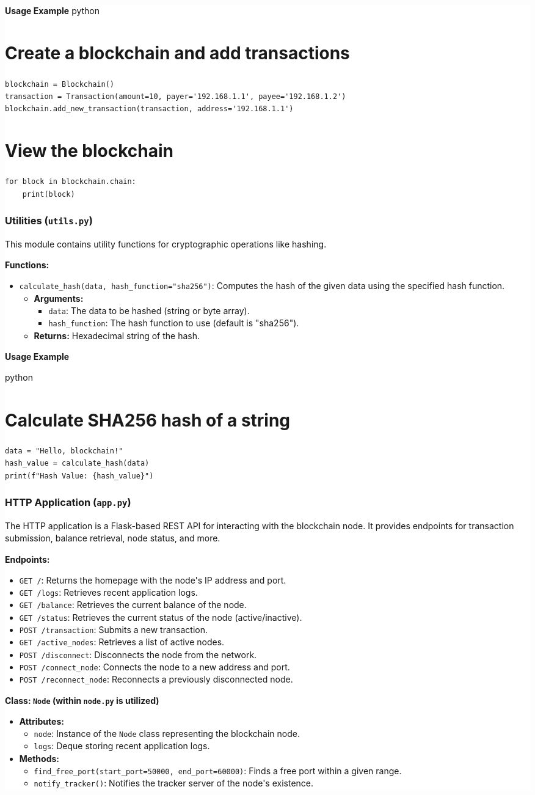   

**Usage Example**
python
# Create a blockchain and add transactions

    blockchain = Blockchain()
    transaction = Transaction(amount=10, payer='192.168.1.1', payee='192.168.1.2')
    blockchain.add_new_transaction(transaction, address='192.168.1.1')

# View the blockchain
    for block in blockchain.chain:
        print(block)

### Utilities (`utils.py`)

This module contains utility functions for cryptographic operations like hashing.

**Functions:**
- `calculate_hash(data, hash_function="sha256")`: Computes the hash of the given data using the specified hash function.
  - **Arguments:**
    - `data`: The data to be hashed (string or byte array).
    - `hash_function`: The hash function to use (default is "sha256").
  - **Returns:** Hexadecimal string of the hash.

**Usage Example**

python
# Calculate SHA256 hash of a string
    data = "Hello, blockchain!"
    hash_value = calculate_hash(data)
    print(f"Hash Value: {hash_value}")

### HTTP Application (`app.py`)

The HTTP application is a Flask-based REST API for interacting with the blockchain node. It provides endpoints for transaction submission, balance retrieval, node status, and more.

**Endpoints:**
- `GET /`: Returns the homepage with the node's IP address and port.
- `GET /logs`: Retrieves recent application logs.
- `GET /balance`: Retrieves the current balance of the node.
- `GET /status`: Retrieves the current status of the node (active/inactive).
- `POST /transaction`: Submits a new transaction.
- `GET /active_nodes`: Retrieves a list of active nodes.
- `POST /disconnect`: Disconnects the node from the network.
- `POST /connect_node`: Connects the node to a new address and port.
- `POST /reconnect_node`: Reconnects a previously disconnected node.

**Class: `Node` (within `node.py` is utilized)**
- **Attributes:**
  - `node`: Instance of the `Node` class representing the blockchain node.
  - `logs`: Deque storing recent application logs.
- **Methods:**
  - `find_free_port(start_port=50000, end_port=60000)`: Finds a free port within a given range.
  - `notify_tracker()`: Notifies the tracker server of the node's existence.
